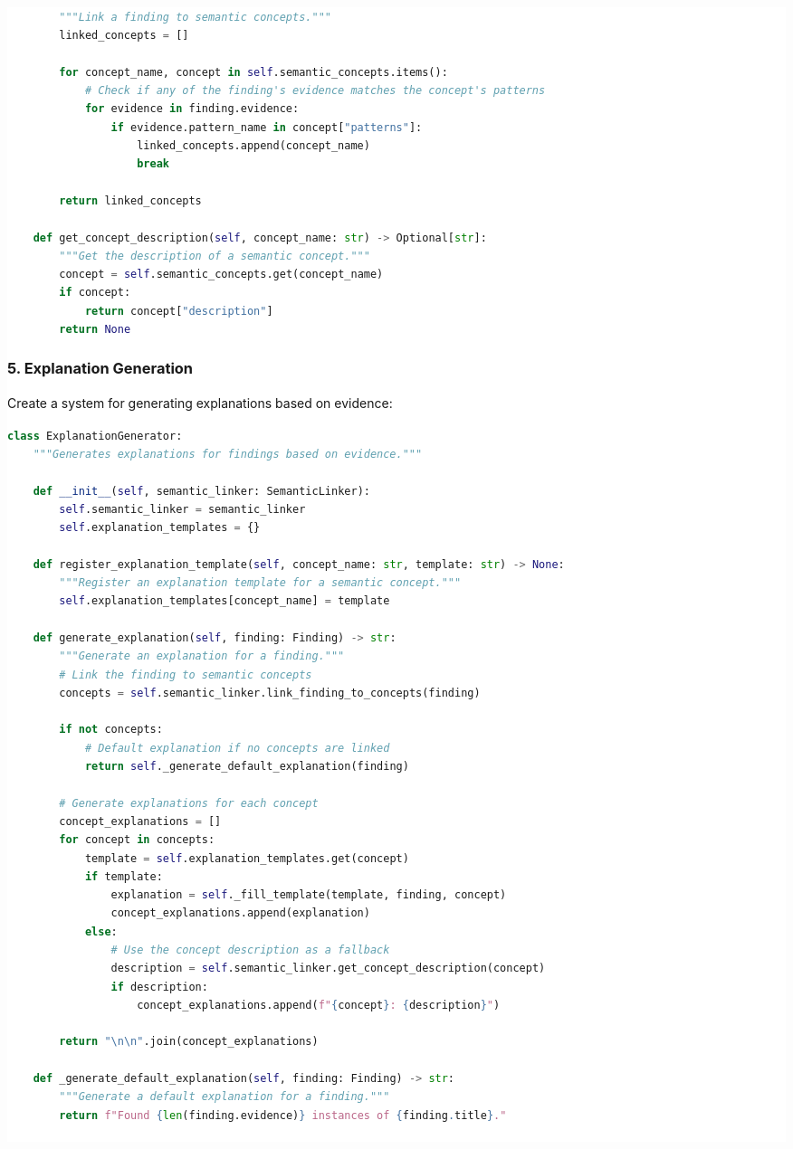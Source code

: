 ```python
        """Link a finding to semantic concepts."""
        linked_concepts = []
        
        for concept_name, concept in self.semantic_concepts.items():
            # Check if any of the finding's evidence matches the concept's patterns
            for evidence in finding.evidence:
                if evidence.pattern_name in concept["patterns"]:
                    linked_concepts.append(concept_name)
                    break
        
        return linked_concepts
    
    def get_concept_description(self, concept_name: str) -> Optional[str]:
        """Get the description of a semantic concept."""
        concept = self.semantic_concepts.get(concept_name)
        if concept:
            return concept["description"]
        return None
```

### 5. Explanation Generation

Create a system for generating explanations based on evidence:

```python
class ExplanationGenerator:
    """Generates explanations for findings based on evidence."""
    
    def __init__(self, semantic_linker: SemanticLinker):
        self.semantic_linker = semantic_linker
        self.explanation_templates = {}
    
    def register_explanation_template(self, concept_name: str, template: str) -> None:
        """Register an explanation template for a semantic concept."""
        self.explanation_templates[concept_name] = template
    
    def generate_explanation(self, finding: Finding) -> str:
        """Generate an explanation for a finding."""
        # Link the finding to semantic concepts
        concepts = self.semantic_linker.link_finding_to_concepts(finding)
        
        if not concepts:
            # Default explanation if no concepts are linked
            return self._generate_default_explanation(finding)
        
        # Generate explanations for each concept
        concept_explanations = []
        for concept in concepts:
            template = self.explanation_templates.get(concept)
            if template:
                explanation = self._fill_template(template, finding, concept)
                concept_explanations.append(explanation)
            else:
                # Use the concept description as a fallback
                description = self.semantic_linker.get_concept_description(concept)
                if description:
                    concept_explanations.append(f"{concept}: {description}")
        
        return "\n\n".join(concept_explanations)
    
    def _generate_default_explanation(self, finding: Finding) -> str:
        """Generate a default explanation for a finding."""
        return f"Found {len(finding.evidence)} instances of {finding.title}."
    
```